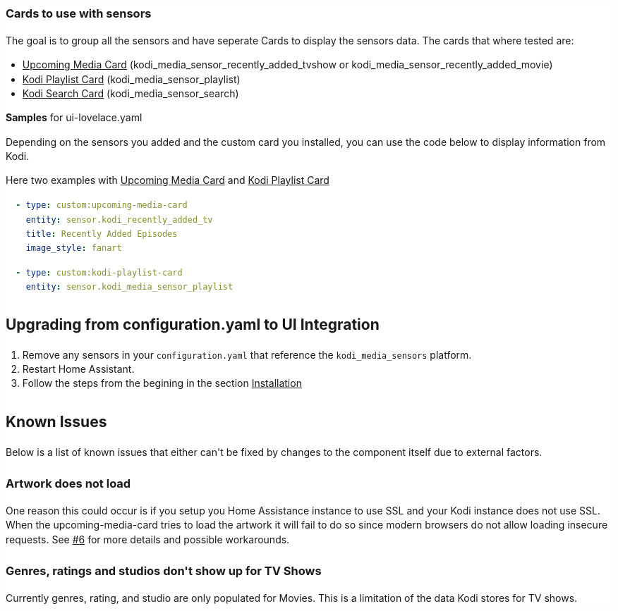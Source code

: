 ### Cards to use with sensors

The goal is to group all the sensors and have seperate Cards to display the sensors data. The cards that where tested are:

- [Upcoming Media Card](https://github.com/custom-cards/upcoming-media-card) (kodi_media_sensor_recently_added_tvshow or kodi_media_sensor_recently_added_movie)
- [Kodi Playlist Card](https://github.com/jtbgroup/kodi-playlist-card) (kodi_media_sensor_playlist)
- [Kodi Search Card](https://github.com/jtbgroup/kodi-search-card) (kodi_media_sensor_search)

**Samples** for ui-lovelace.yaml

Depending on the sensors you added and the custom card you installed, you can use the code below to display information from Kodi.

Here two examples with [Upcoming Media Card](https://github.com/custom-cards/upcoming-media-card) and [Kodi Playlist Card](https://github.com/jtbgroup/kodi-playlist-card)

  ``` yaml
    - type: custom:upcoming-media-card
      entity: sensor.kodi_recently_added_tv
      title: Recently Added Episodes
      image_style: fanart
   ```

  ``` yaml
    - type: custom:kodi-playlist-card
      entity: sensor.kodi_media_sensor_playlist
   ```

## Upgrading from configuration.yaml to UI Integration

1. Remove any sensors in your `configuration.yaml` that reference the `kodi_media_sensors`
   platform.
2. Restart Home Assistant.
3. Follow the steps from the begining in the section [Installation](#installation)

## Known Issues

Below is a list of known issues that either can't be fixed by changes to the component
itself due to external factors.

### Artwork does not load

One reason this could occur is if you setup you Home Assistance instance to use SSL and
your Kodi instance does not use SSL. When the upcoming-media-card tries to load the
artwork it will fail to do so since modern browsers do not allow loading insecure requests.
See [#6](https://github.com/boralyl/kodi-recently-added/issues/6) for more details and
possible workarounds.

### Genres, ratings and studios don't show up for TV Shows

Currently genres, rating, and studio are only populated for Movies. This is a limitation
of the data Kodi stores for TV shows.
